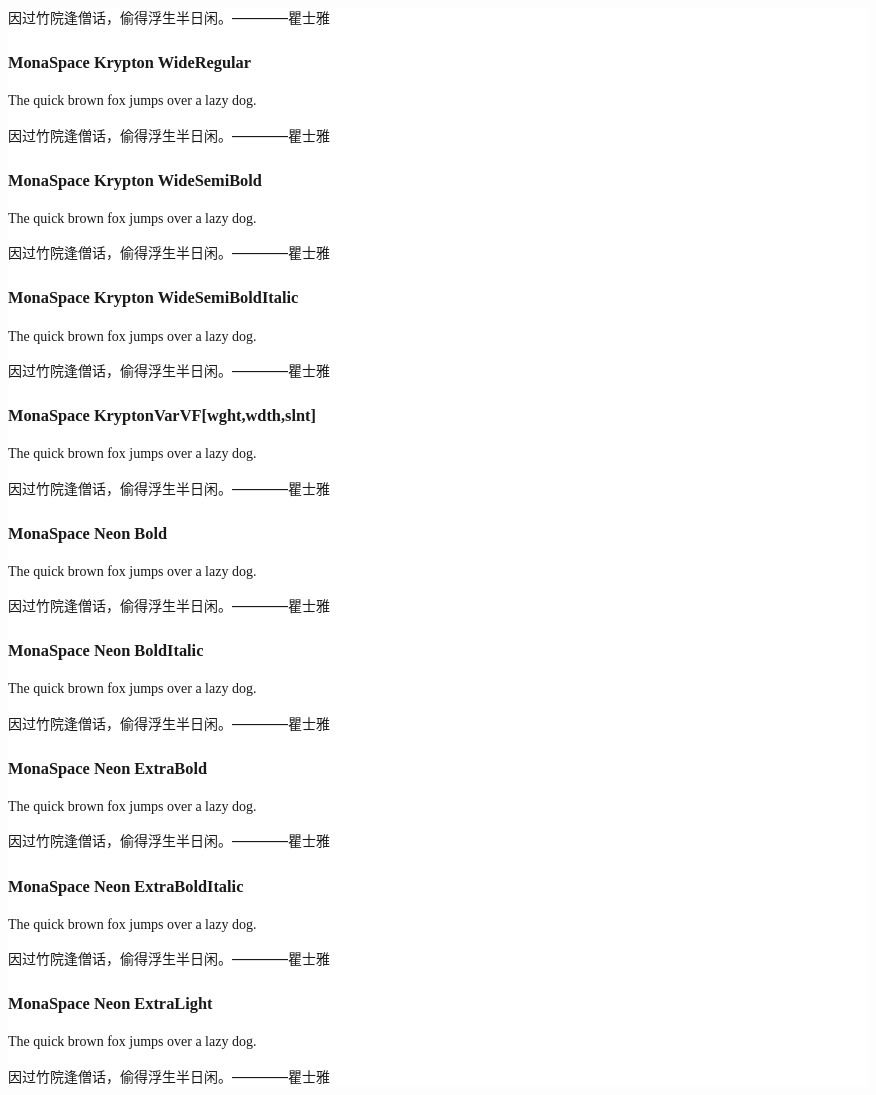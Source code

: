 因过竹院逢僧话，偷得浮生半日闲。————瞿士雅</p>

<h3 style="font-family: 'MonaSpace Krypton WideRegular', serif;">MonaSpace Krypton WideRegular</h3>
<p style="font-family: 'MonaSpace Krypton WideRegular', serif;">The quick brown fox jumps over a lazy dog.<br />

因过竹院逢僧话，偷得浮生半日闲。————瞿士雅</p>

<h3 style="font-family: 'MonaSpace Krypton WideSemiBold', serif;">MonaSpace Krypton WideSemiBold</h3>
<p style="font-family: 'MonaSpace Krypton WideSemiBold', serif;">The quick brown fox jumps over a lazy dog.<br />

因过竹院逢僧话，偷得浮生半日闲。————瞿士雅</p>

<h3 style="font-family: 'MonaSpace Krypton WideSemiBoldItalic', serif;">MonaSpace Krypton WideSemiBoldItalic</h3>
<p style="font-family: 'MonaSpace Krypton WideSemiBoldItalic', serif;">The quick brown fox jumps over a lazy dog.<br />

因过竹院逢僧话，偷得浮生半日闲。————瞿士雅</p>

<h3 style="font-family: 'MonaSpace KryptonVarVF[wght,wdth,slnt]', serif;">MonaSpace KryptonVarVF[wght,wdth,slnt]</h3>
<p style="font-family: 'MonaSpace KryptonVarVF[wght,wdth,slnt]', serif;">The quick brown fox jumps over a lazy dog.<br />

因过竹院逢僧话，偷得浮生半日闲。————瞿士雅</p>

<h3 style="font-family: 'MonaSpace Neon Bold', serif;">MonaSpace Neon Bold</h3>
<p style="font-family: 'MonaSpace Neon Bold', serif;">The quick brown fox jumps over a lazy dog.<br />

因过竹院逢僧话，偷得浮生半日闲。————瞿士雅</p>

<h3 style="font-family: 'MonaSpace Neon BoldItalic', serif;">MonaSpace Neon BoldItalic</h3>
<p style="font-family: 'MonaSpace Neon BoldItalic', serif;">The quick brown fox jumps over a lazy dog.<br />

因过竹院逢僧话，偷得浮生半日闲。————瞿士雅</p>

<h3 style="font-family: 'MonaSpace Neon ExtraBold', serif;">MonaSpace Neon ExtraBold</h3>
<p style="font-family: 'MonaSpace Neon ExtraBold', serif;">The quick brown fox jumps over a lazy dog.<br />

因过竹院逢僧话，偷得浮生半日闲。————瞿士雅</p>

<h3 style="font-family: 'MonaSpace Neon ExtraBoldItalic', serif;">MonaSpace Neon ExtraBoldItalic</h3>
<p style="font-family: 'MonaSpace Neon ExtraBoldItalic', serif;">The quick brown fox jumps over a lazy dog.<br />

因过竹院逢僧话，偷得浮生半日闲。————瞿士雅</p>

<h3 style="font-family: 'MonaSpace Neon ExtraLight', serif;">MonaSpace Neon ExtraLight</h3>
<p style="font-family: 'MonaSpace Neon ExtraLight', serif;">The quick brown fox jumps over a lazy dog.<br />

因过竹院逢僧话，偷得浮生半日闲。————瞿士雅</p>
